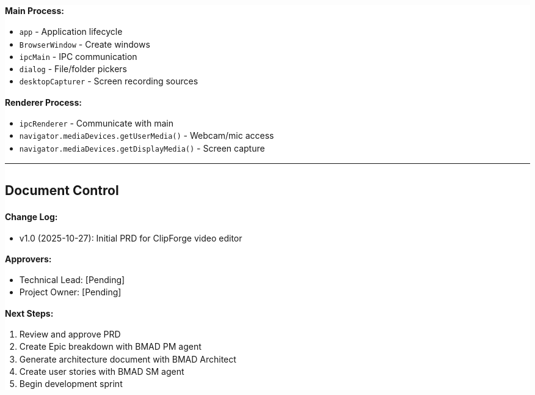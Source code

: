 **Main Process:**
- `app` - Application lifecycle
- `BrowserWindow` - Create windows
- `ipcMain` - IPC communication
- `dialog` - File/folder pickers
- `desktopCapturer` - Screen recording sources

**Renderer Process:**
- `ipcRenderer` - Communicate with main
- `navigator.mediaDevices.getUserMedia()` - Webcam/mic access
- `navigator.mediaDevices.getDisplayMedia()` - Screen capture

---

## Document Control

**Change Log:**
- v1.0 (2025-10-27): Initial PRD for ClipForge video editor

**Approvers:**
- Technical Lead: [Pending]
- Project Owner: [Pending]

**Next Steps:**
1. Review and approve PRD
2. Create Epic breakdown with BMAD PM agent
3. Generate architecture document with BMAD Architect
4. Create user stories with BMAD SM agent
5. Begin development sprint
